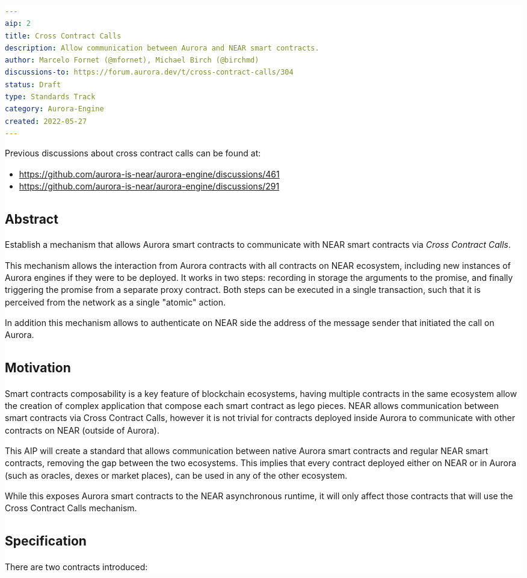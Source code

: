 ```yaml
---
aip: 2
title: Cross Contract Calls
description: Allow communication between Aurora and NEAR smart contracts.
author: Marcelo Fornet (@mfornet), Michael Birch (@birchmd)
discussions-to: https://forum.aurora.dev/t/cross-contract-calls/304
status: Draft
type: Standards Track
category: Aurora-Engine
created: 2022-05-27
---
```


Previous discussions about cross contract calls can be found at:

-   https://github.com/aurora-is-near/aurora-engine/discussions/461
-   https://github.com/aurora-is-near/aurora-engine/discussions/291

## Abstract

Establish a mechanism that allows Aurora smart contracts to communicate with NEAR smart contracts via _Cross Contract Calls_.

This mechanism allows the interaction from Aurora contracts with all contracts on NEAR ecosystem, including new instances of Aurora engines if they were to be deployed. It works in two steps: recording in storage the arguments to the promise, and finally triggering the promise from a separate proxy contract. Both steps can be executed in a single transaction, such that it is perceived from the network as a single "atomic" action.

In addition this mechanism allows to authenticate on NEAR side the address of the message sender that initiated the call on Aurora.

## Motivation

Smart contracts composability is a key feature of blockchain ecosystems, having multiple contracts in the same ecosystem allow the creation of complex application that compose each smart contract as lego pieces. NEAR allows communication between smart contracts via Cross Contract Calls, however it is not trivial for contracts deployed inside Aurora to communicate with other contracts on NEAR (outside of Aurora).

This AIP will create a standard that allows communication between native Aurora smart contracts and regular NEAR smart contracts, removing the gap between the two ecosystems. This implies that every contract deployed either on NEAR or in Aurora (such as oracles, dexes or market places), can be used in any of the other ecosystem.

While this exposes Aurora smart contracts to the NEAR asynchronous runtime, it will only affect those contracts that will use the Cross Contract Calls mechanism.

## Specification

There are two contracts introduced:
